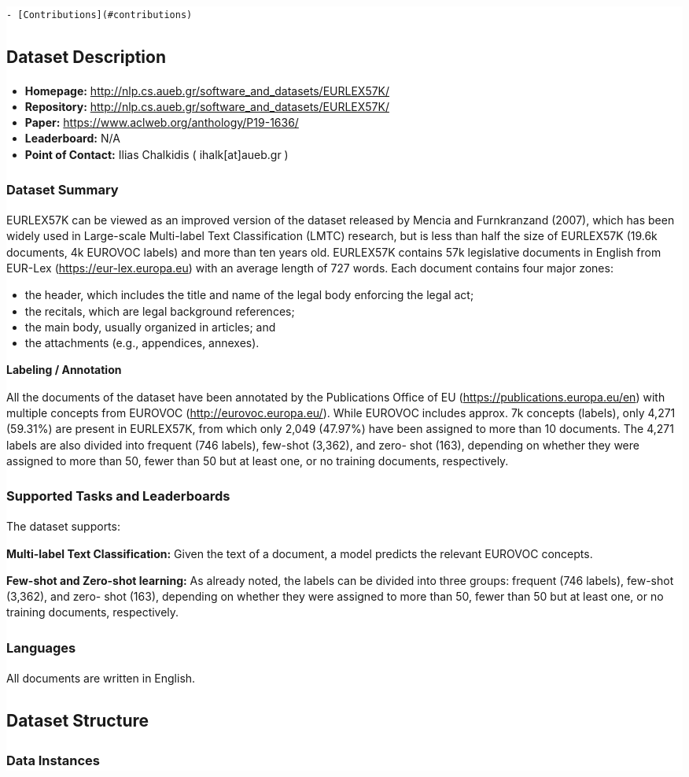     - [Contributions](#contributions)

## Dataset Description

- **Homepage:** http://nlp.cs.aueb.gr/software_and_datasets/EURLEX57K/
- **Repository:** http://nlp.cs.aueb.gr/software_and_datasets/EURLEX57K/
- **Paper:** https://www.aclweb.org/anthology/P19-1636/
- **Leaderboard:** N/A
- **Point of Contact:** Ilias Chalkidis ( ihalk[at]aueb.gr )

### Dataset Summary

EURLEX57K can be viewed as an improved version of the dataset released by Mencia and Furnkranzand (2007), which has been widely used in Large-scale Multi-label Text Classification (LMTC) research, but is less than half the size of EURLEX57K (19.6k documents, 4k EUROVOC labels) and more than ten years old.
EURLEX57K contains 57k legislative documents in English from EUR-Lex (https://eur-lex.europa.eu) with an average length of 727 words. Each document contains four major zones: 

- the header, which includes the title and name of the legal body enforcing the legal act;
- the recitals, which are legal background references;
- the main body, usually organized in articles; and 
- the attachments (e.g., appendices, annexes).

**Labeling / Annotation**

All the documents of the dataset have been annotated by the Publications Office of EU (https://publications.europa.eu/en) with multiple concepts from EUROVOC (http://eurovoc.europa.eu/). 
While EUROVOC includes approx. 7k concepts (labels), only 4,271 (59.31%) are present in EURLEX57K, from which only 2,049 (47.97%) have been assigned to more than 10 documents.  The 4,271 labels are also divided into frequent (746 labels), few-shot (3,362), and zero- shot (163), depending on whether they were assigned to more than 50, fewer than 50 but at least one, or no training documents, respectively.


### Supported Tasks and Leaderboards

The dataset supports:

**Multi-label Text Classification:** Given the text of a document, a model predicts the relevant EUROVOC concepts.

**Few-shot and Zero-shot learning:** As already noted, the labels can be divided into three groups: frequent (746 labels), few-shot (3,362), and zero- shot (163), depending on whether they were assigned to more than 50, fewer than 50 but at least one, or no training documents, respectively.

### Languages

All documents are written in English.

## Dataset Structure

### Data Instances
